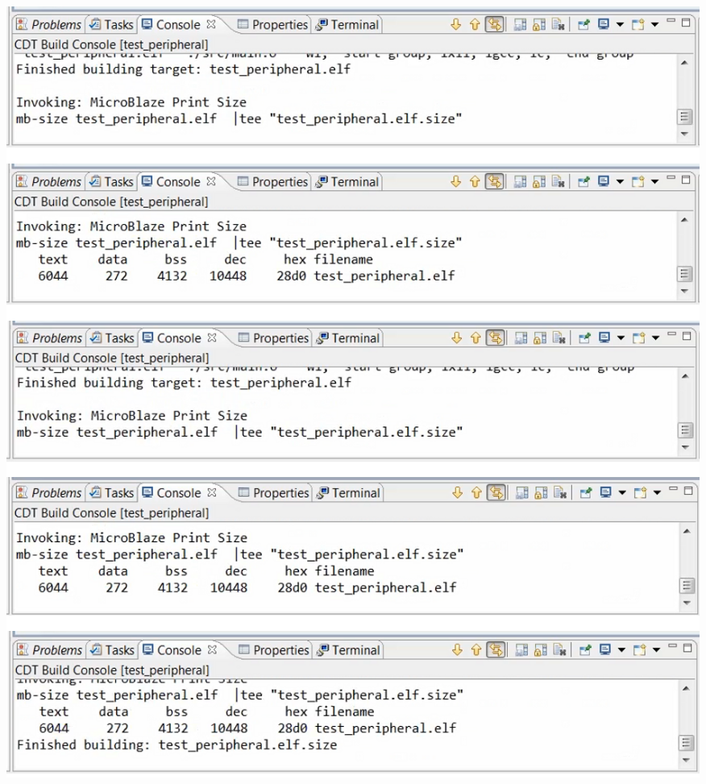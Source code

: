![build_console_47_238](build_console_47_238.png)

![build_console_48_239](build_console_48_239.png)

![build_console_49_240](build_console_49_240.png)

![build_console_50_241](build_console_50_241.png)

![build_console_51_242](build_console_51_242.png)
